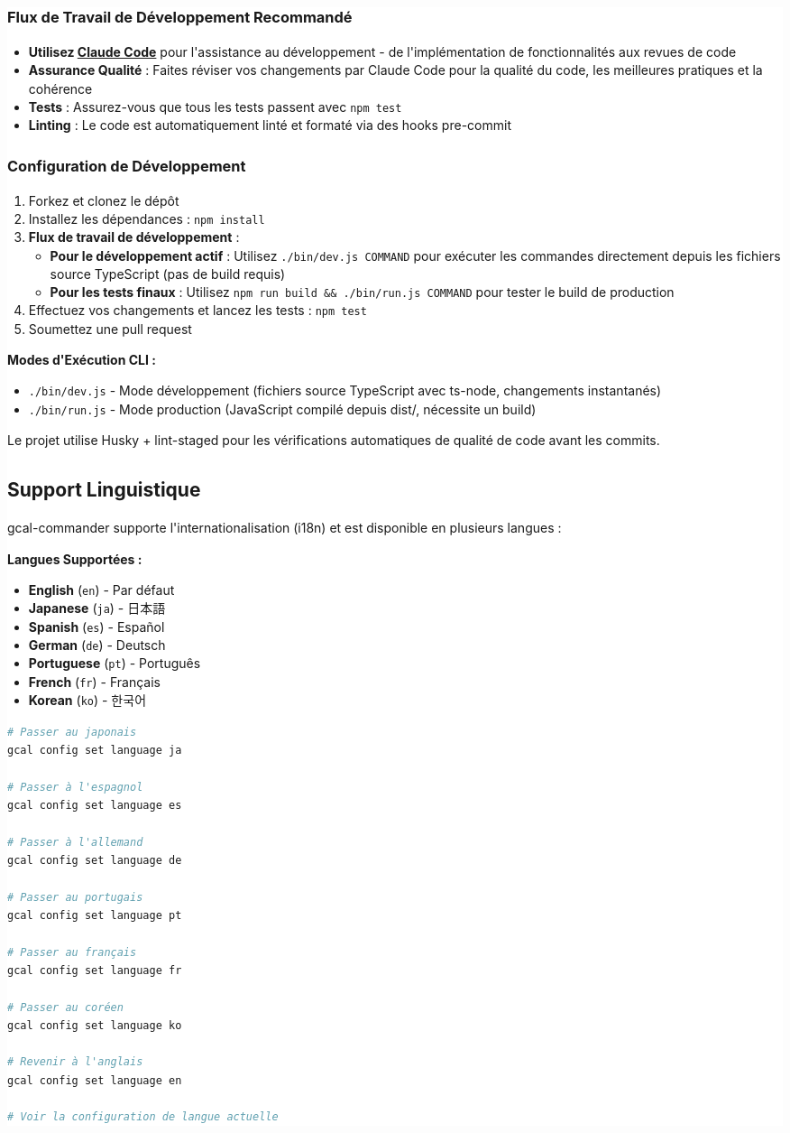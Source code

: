 ### Flux de Travail de Développement Recommandé

- **Utilisez [Claude Code](https://claude.ai/code)** pour l'assistance au développement - de l'implémentation de fonctionnalités aux revues de code
- **Assurance Qualité** : Faites réviser vos changements par Claude Code pour la qualité du code, les meilleures pratiques et la cohérence
- **Tests** : Assurez-vous que tous les tests passent avec `npm test`
- **Linting** : Le code est automatiquement linté et formaté via des hooks pre-commit

### Configuration de Développement

1. Forkez et clonez le dépôt
2. Installez les dépendances : `npm install`
3. **Flux de travail de développement** :
   - **Pour le développement actif** : Utilisez `./bin/dev.js COMMAND` pour exécuter les commandes directement depuis les fichiers source TypeScript (pas de build requis)
   - **Pour les tests finaux** : Utilisez `npm run build && ./bin/run.js COMMAND` pour tester le build de production
4. Effectuez vos changements et lancez les tests : `npm test`
5. Soumettez une pull request

**Modes d'Exécution CLI :**
- `./bin/dev.js` - Mode développement (fichiers source TypeScript avec ts-node, changements instantanés)
- `./bin/run.js` - Mode production (JavaScript compilé depuis dist/, nécessite un build)

Le projet utilise Husky + lint-staged pour les vérifications automatiques de qualité de code avant les commits.

## Support Linguistique

gcal-commander supporte l'internationalisation (i18n) et est disponible en plusieurs langues :

**Langues Supportées :**
- **English** (`en`) - Par défaut
- **Japanese** (`ja`) - 日本語  
- **Spanish** (`es`) - Español
- **German** (`de`) - Deutsch
- **Portuguese** (`pt`) - Português
- **French** (`fr`) - Français
- **Korean** (`ko`) - 한국어

```bash
# Passer au japonais
gcal config set language ja

# Passer à l'espagnol
gcal config set language es

# Passer à l'allemand
gcal config set language de

# Passer au portugais
gcal config set language pt

# Passer au français
gcal config set language fr

# Passer au coréen
gcal config set language ko

# Revenir à l'anglais  
gcal config set language en

# Voir la configuration de langue actuelle
```